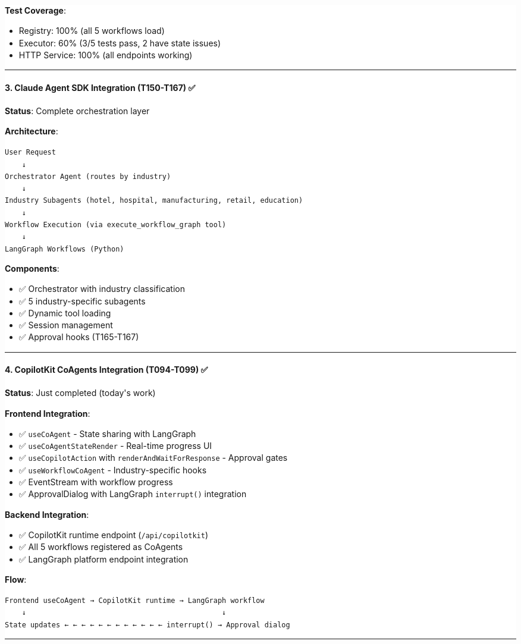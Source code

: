**Test Coverage**:
- Registry: 100% (all 5 workflows load)
- Executor: 60% (3/5 tests pass, 2 have state issues)
- HTTP Service: 100% (all endpoints working)

---

#### 3. **Claude Agent SDK Integration** (T150-T167) ✅
**Status**: Complete orchestration layer

**Architecture**:
```
User Request
    ↓
Orchestrator Agent (routes by industry)
    ↓
Industry Subagents (hotel, hospital, manufacturing, retail, education)
    ↓
Workflow Execution (via execute_workflow_graph tool)
    ↓
LangGraph Workflows (Python)
```

**Components**:
- ✅ Orchestrator with industry classification
- ✅ 5 industry-specific subagents
- ✅ Dynamic tool loading
- ✅ Session management
- ✅ Approval hooks (T165-T167)

---

#### 4. **CopilotKit CoAgents Integration** (T094-T099) ✅
**Status**: Just completed (today's work)

**Frontend Integration**:
- ✅ `useCoAgent` - State sharing with LangGraph
- ✅ `useCoAgentStateRender` - Real-time progress UI
- ✅ `useCopilotAction` with `renderAndWaitForResponse` - Approval gates
- ✅ `useWorkflowCoAgent` - Industry-specific hooks
- ✅ EventStream with workflow progress
- ✅ ApprovalDialog with LangGraph `interrupt()` integration

**Backend Integration**:
- ✅ CopilotKit runtime endpoint (`/api/copilotkit`)
- ✅ All 5 workflows registered as CoAgents
- ✅ LangGraph platform endpoint integration

**Flow**:
```
Frontend useCoAgent → CopilotKit runtime → LangGraph workflow
    ↓                                              ↓
State updates ← ← ← ← ← ← ← ← ← ← ← ← interrupt() → Approval dialog
```

---